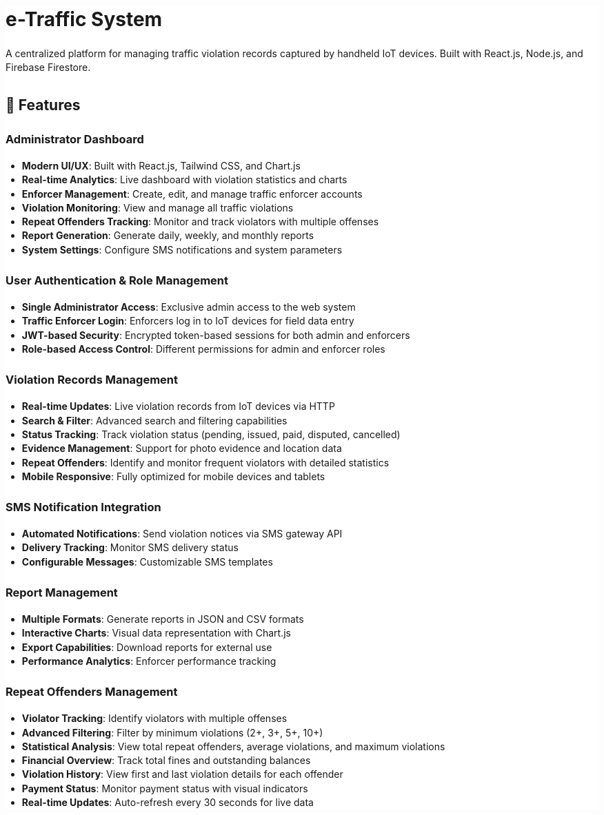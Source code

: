 # e-Traffic System

A centralized platform for managing traffic violation records captured by handheld IoT devices. Built with React.js, Node.js, and Firebase Firestore.

## 🚀 Features

### Administrator Dashboard
- **Modern UI/UX**: Built with React.js, Tailwind CSS, and Chart.js
- **Real-time Analytics**: Live dashboard with violation statistics and charts
- **Enforcer Management**: Create, edit, and manage traffic enforcer accounts
- **Violation Monitoring**: View and manage all traffic violations
- **Repeat Offenders Tracking**: Monitor and track violators with multiple offenses
- **Report Generation**: Generate daily, weekly, and monthly reports
- **System Settings**: Configure SMS notifications and system parameters

### User Authentication & Role Management
- **Single Administrator Access**: Exclusive admin access to the web system
- **Traffic Enforcer Login**: Enforcers log in to IoT devices for field data entry
- **JWT-based Security**: Encrypted token-based sessions for both admin and enforcers
- **Role-based Access Control**: Different permissions for admin and enforcer roles

### Violation Records Management
- **Real-time Updates**: Live violation records from IoT devices via HTTP
- **Search & Filter**: Advanced search and filtering capabilities
- **Status Tracking**: Track violation status (pending, issued, paid, disputed, cancelled)
- **Evidence Management**: Support for photo evidence and location data
- **Repeat Offenders**: Identify and monitor frequent violators with detailed statistics
- **Mobile Responsive**: Fully optimized for mobile devices and tablets

### SMS Notification Integration
- **Automated Notifications**: Send violation notices via SMS gateway API
- **Delivery Tracking**: Monitor SMS delivery status
- **Configurable Messages**: Customizable SMS templates

### Report Management
- **Multiple Formats**: Generate reports in JSON and CSV formats
- **Interactive Charts**: Visual data representation with Chart.js
- **Export Capabilities**: Download reports for external use
- **Performance Analytics**: Enforcer performance tracking

### Repeat Offenders Management
- **Violator Tracking**: Identify violators with multiple offenses
- **Advanced Filtering**: Filter by minimum violations (2+, 3+, 5+, 10+)
- **Statistical Analysis**: View total repeat offenders, average violations, and maximum violations
- **Financial Overview**: Track total fines and outstanding balances
- **Violation History**: View first and last violation details for each offender
- **Payment Status**: Monitor payment status with visual indicators
- **Real-time Updates**: Auto-refresh every 30 seconds for live data
